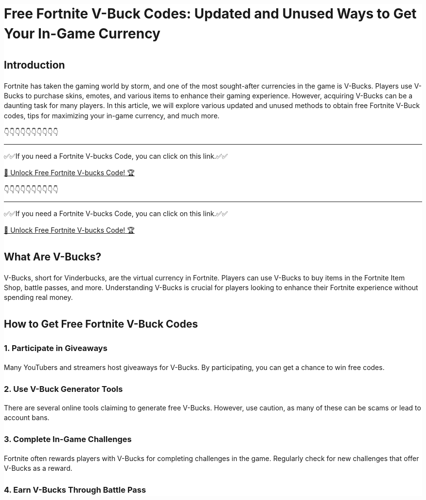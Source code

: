 # Free Fortnite V-Buck Codes: Updated and Unused Ways to Get Your In-Game Currency

## Introduction

Fortnite has taken the gaming world by storm, and one of the most sought-after currencies in the game is V-Bucks. Players use V-Bucks to purchase skins, emotes, and various items to enhance their gaming experience. However, acquiring V-Bucks can be a daunting task for many players. In this article, we will explore various updated and unused methods to obtain free Fortnite V-Buck codes, tips for maximizing your in-game currency, and much more.


👇👇👇👇👇👇👇👇👇👇

---

✅✅If you need a  Fortnite V-bucks Code, you can click on this link.✅✅

[🚀 Unlock Free Fortnite V-bucks Code! 🏆 ](https://therewardgate.com/free-fortnite-code/)

👇👇👇👇👇👇👇👇👇👇

---

✅✅If you need a  Fortnite V-bucks Code, you can click on this link.✅✅

[🚀 Unlock Free Fortnite V-bucks Code! 🏆 ](https://therewardgate.com/free-fortnite-code/)


## What Are V-Bucks?

V-Bucks, short for Vinderbucks, are the virtual currency in Fortnite. Players can use V-Bucks to buy items in the Fortnite Item Shop, battle passes, and more. Understanding V-Bucks is crucial for players looking to enhance their Fortnite experience without spending real money.

## How to Get Free Fortnite V-Buck Codes

### 1. Participate in Giveaways

Many YouTubers and streamers host giveaways for V-Bucks. By participating, you can get a chance to win free codes. 

### 2. Use V-Buck Generator Tools

There are several online tools claiming to generate free V-Bucks. However, use caution, as many of these can be scams or lead to account bans.

### 3. Complete In-Game Challenges

Fortnite often rewards players with V-Bucks for completing challenges in the game. Regularly check for new challenges that offer V-Bucks as a reward.

### 4. Earn V-Bucks Through Battle Pass
